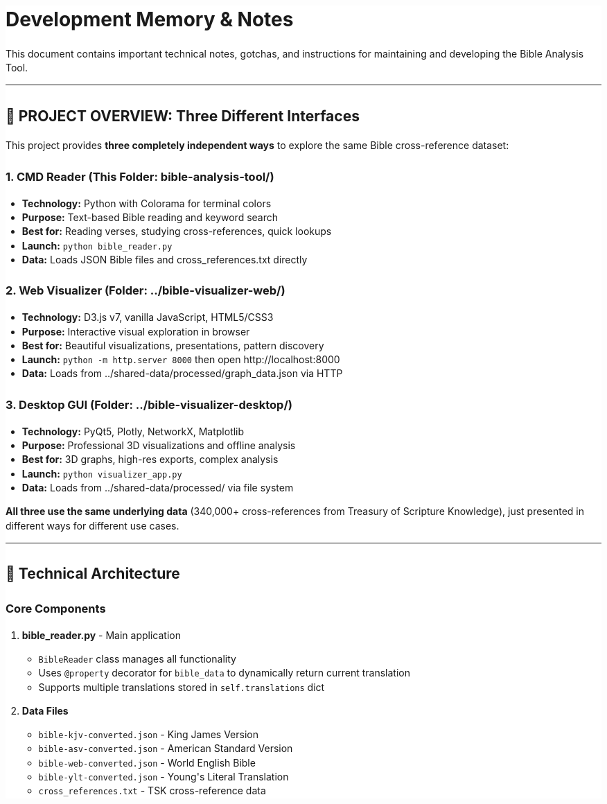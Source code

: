 # Development Memory & Notes

This document contains important technical notes, gotchas, and instructions for maintaining and developing the Bible Analysis Tool.

---

## 🎯 PROJECT OVERVIEW: Three Different Interfaces

This project provides **three completely independent ways** to explore the same Bible cross-reference dataset:

### 1. **CMD Reader** (This Folder: bible-analysis-tool/)
- **Technology:** Python with Colorama for terminal colors
- **Purpose:** Text-based Bible reading and keyword search
- **Best for:** Reading verses, studying cross-references, quick lookups
- **Launch:** `python bible_reader.py`
- **Data:** Loads JSON Bible files and cross_references.txt directly

### 2. **Web Visualizer** (Folder: ../bible-visualizer-web/)
- **Technology:** D3.js v7, vanilla JavaScript, HTML5/CSS3
- **Purpose:** Interactive visual exploration in browser
- **Best for:** Beautiful visualizations, presentations, pattern discovery
- **Launch:** `python -m http.server 8000` then open http://localhost:8000
- **Data:** Loads from ../shared-data/processed/graph_data.json via HTTP

### 3. **Desktop GUI** (Folder: ../bible-visualizer-desktop/)
- **Technology:** PyQt5, Plotly, NetworkX, Matplotlib
- **Purpose:** Professional 3D visualizations and offline analysis
- **Best for:** 3D graphs, high-res exports, complex analysis
- **Launch:** `python visualizer_app.py`
- **Data:** Loads from ../shared-data/processed/ via file system

**All three use the same underlying data** (340,000+ cross-references from Treasury of Scripture Knowledge), just presented in different ways for different use cases.

---

## 🔧 Technical Architecture

### Core Components

1. **bible_reader.py** - Main application
   - `BibleReader` class manages all functionality
   - Uses `@property` decorator for `bible_data` to dynamically return current translation
   - Supports multiple translations stored in `self.translations` dict

2. **Data Files**
   - `bible-kjv-converted.json` - King James Version
   - `bible-asv-converted.json` - American Standard Version
   - `bible-web-converted.json` - World English Bible
   - `bible-ylt-converted.json` - Young's Literal Translation
   - `cross_references.txt` - TSK cross-reference data
